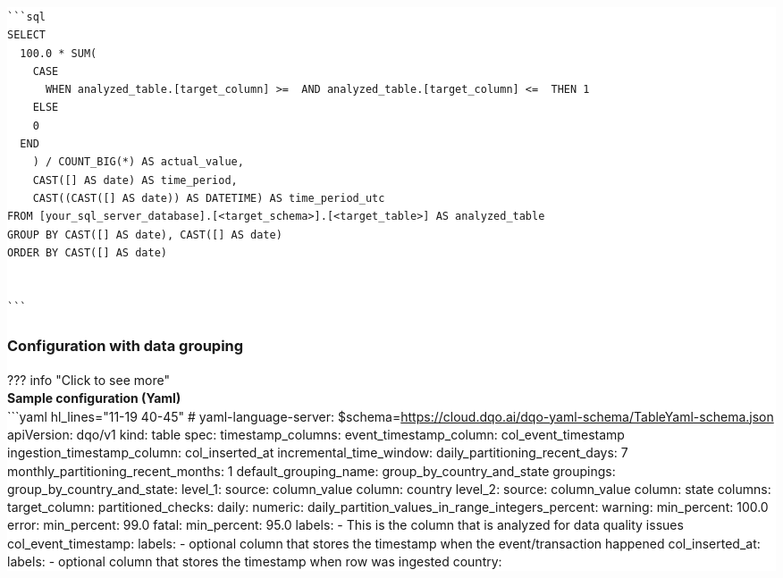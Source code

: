     ```sql
    SELECT
      100.0 * SUM(
        CASE
          WHEN analyzed_table.[target_column] >=  AND analyzed_table.[target_column] <=  THEN 1
        ELSE
        0
      END
        ) / COUNT_BIG(*) AS actual_value,
        CAST([] AS date) AS time_period,
        CAST((CAST([] AS date)) AS DATETIME) AS time_period_utc
    FROM [your_sql_server_database].[<target_schema>].[<target_table>] AS analyzed_table
    GROUP BY CAST([] AS date), CAST([] AS date)
    ORDER BY CAST([] AS date)
    
        
    ```

### **Configuration with data grouping**  
??? info "Click to see more"  
    **Sample configuration (Yaml)**  
    ```yaml hl_lines="11-19 40-45"
    # yaml-language-server: $schema=https://cloud.dqo.ai/dqo-yaml-schema/TableYaml-schema.json
    apiVersion: dqo/v1
    kind: table
    spec:
      timestamp_columns:
        event_timestamp_column: col_event_timestamp
        ingestion_timestamp_column: col_inserted_at
      incremental_time_window:
        daily_partitioning_recent_days: 7
        monthly_partitioning_recent_months: 1
      default_grouping_name: group_by_country_and_state
      groupings:
        group_by_country_and_state:
          level_1:
            source: column_value
            column: country
          level_2:
            source: column_value
            column: state
      columns:
        target_column:
          partitioned_checks:
            daily:
              numeric:
                daily_partition_values_in_range_integers_percent:
                  warning:
                    min_percent: 100.0
                  error:
                    min_percent: 99.0
                  fatal:
                    min_percent: 95.0
          labels:
          - This is the column that is analyzed for data quality issues
        col_event_timestamp:
          labels:
          - optional column that stores the timestamp when the event/transaction happened
        col_inserted_at:
          labels:
          - optional column that stores the timestamp when row was ingested
        country: